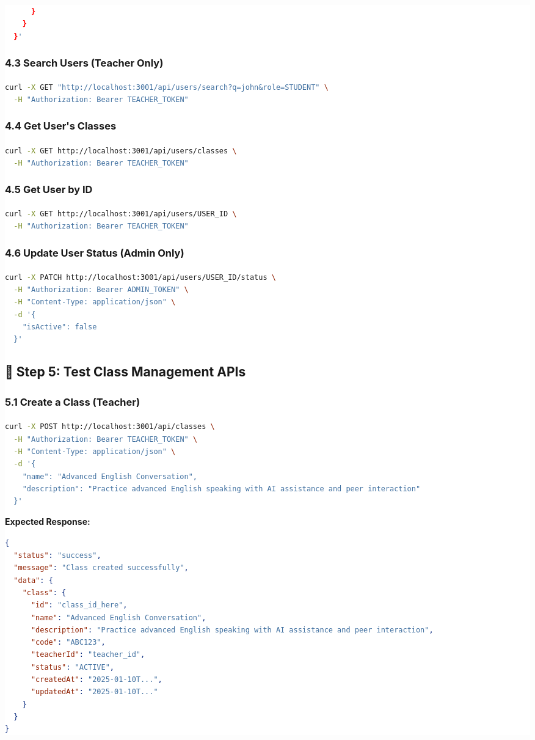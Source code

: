 ```bash
      }
    }
  }'
```

### 4.3 Search Users (Teacher Only)
```bash
curl -X GET "http://localhost:3001/api/users/search?q=john&role=STUDENT" \
  -H "Authorization: Bearer TEACHER_TOKEN"
```

### 4.4 Get User's Classes
```bash
curl -X GET http://localhost:3001/api/users/classes \
  -H "Authorization: Bearer TEACHER_TOKEN"
```

### 4.5 Get User by ID
```bash
curl -X GET http://localhost:3001/api/users/USER_ID \
  -H "Authorization: Bearer TEACHER_TOKEN"
```

### 4.6 Update User Status (Admin Only)
```bash
curl -X PATCH http://localhost:3001/api/users/USER_ID/status \
  -H "Authorization: Bearer ADMIN_TOKEN" \
  -H "Content-Type: application/json" \
  -d '{
    "isActive": false
  }'
```

## 🏫 Step 5: Test Class Management APIs

### 5.1 Create a Class (Teacher)
```bash
curl -X POST http://localhost:3001/api/classes \
  -H "Authorization: Bearer TEACHER_TOKEN" \
  -H "Content-Type: application/json" \
  -d '{
    "name": "Advanced English Conversation",
    "description": "Practice advanced English speaking with AI assistance and peer interaction"
  }'
```

**Expected Response:**
```json
{
  "status": "success",
  "message": "Class created successfully",
  "data": {
    "class": {
      "id": "class_id_here",
      "name": "Advanced English Conversation",
      "description": "Practice advanced English speaking with AI assistance and peer interaction",
      "code": "ABC123",
      "teacherId": "teacher_id",
      "status": "ACTIVE",
      "createdAt": "2025-01-10T...",
      "updatedAt": "2025-01-10T..."
    }
  }
}
```